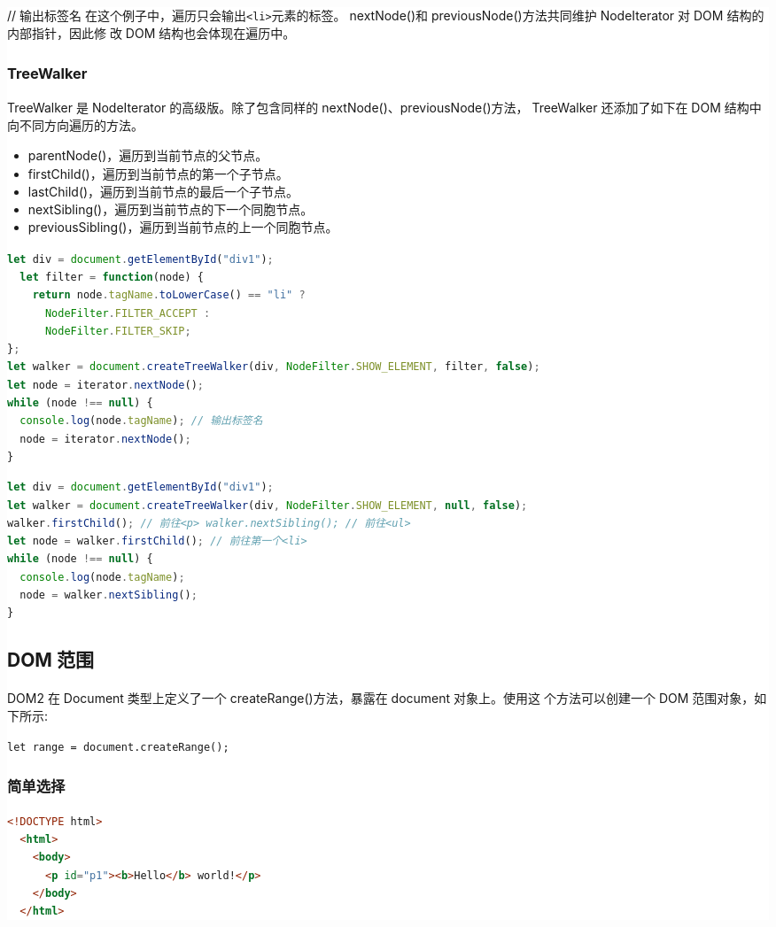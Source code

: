 // 输出标签名
在这个例子中，遍历只会输出`<li>`元素的标签。
nextNode()和 previousNode()方法共同维护 NodeIterator 对 DOM 结构的内部指针，因此修
改 DOM 结构也会体现在遍历中。

### TreeWalker

TreeWalker 是 NodeIterator 的高级版。除了包含同样的 nextNode()、previousNode()方法， TreeWalker 还添加了如下在 DOM 结构中向不同方向遍历的方法。

- parentNode()，遍历到当前节点的父节点。
- firstChild()，遍历到当前节点的第一个子节点。
- lastChild()，遍历到当前节点的最后一个子节点。
- nextSibling()，遍历到当前节点的下一个同胞节点。
- previousSibling()，遍历到当前节点的上一个同胞节点。

```js
let div = document.getElementById("div1");
  let filter = function(node) {
    return node.tagName.toLowerCase() == "li" ?
      NodeFilter.FILTER_ACCEPT :
      NodeFilter.FILTER_SKIP;
};
let walker = document.createTreeWalker(div, NodeFilter.SHOW_ELEMENT, filter, false);
let node = iterator.nextNode();
while (node !== null) {
  console.log(node.tagName); // 输出标签名
  node = iterator.nextNode();
}
```

```js
let div = document.getElementById("div1");
let walker = document.createTreeWalker(div, NodeFilter.SHOW_ELEMENT, null, false);
walker.firstChild(); // 前往<p> walker.nextSibling(); // 前往<ul>
let node = walker.firstChild(); // 前往第一个<li> 
while (node !== null) {
  console.log(node.tagName);
  node = walker.nextSibling();
}
```

## DOM 范围

DOM2 在 Document 类型上定义了一个 createRange()方法，暴露在 document 对象上。使用这 个方法可以创建一个 DOM 范围对象，如下所示:

```html
let range = document.createRange();
```

### 简单选择

```html
<!DOCTYPE html>
  <html>
    <body>
      <p id="p1"><b>Hello</b> world!</p>
    </body>
  </html>
```
